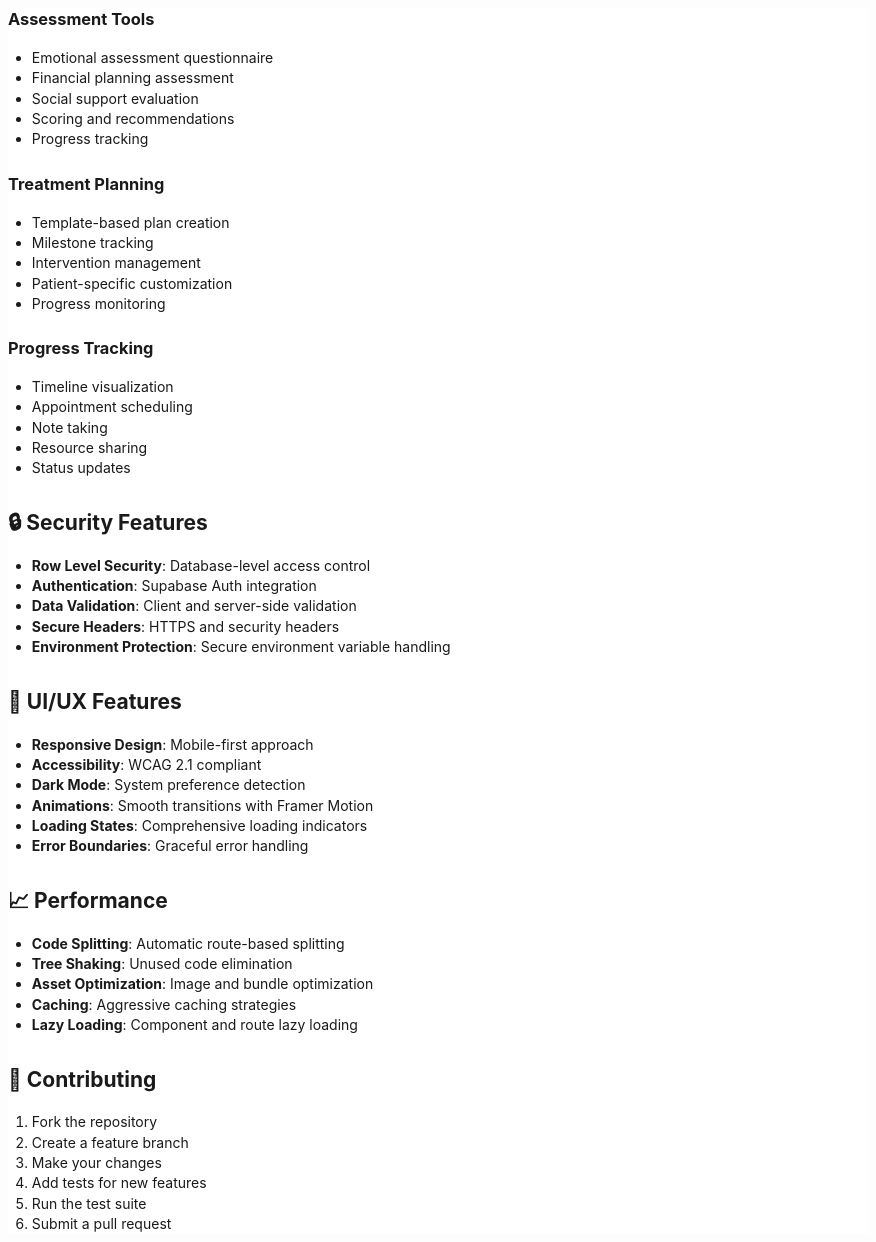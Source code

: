 ### Assessment Tools
- Emotional assessment questionnaire
- Financial planning assessment
- Social support evaluation
- Scoring and recommendations
- Progress tracking

### Treatment Planning
- Template-based plan creation
- Milestone tracking
- Intervention management
- Patient-specific customization
- Progress monitoring

### Progress Tracking
- Timeline visualization
- Appointment scheduling
- Note taking
- Resource sharing
- Status updates

## 🔒 Security Features

- **Row Level Security**: Database-level access control
- **Authentication**: Supabase Auth integration
- **Data Validation**: Client and server-side validation
- **Secure Headers**: HTTPS and security headers
- **Environment Protection**: Secure environment variable handling

## 🎨 UI/UX Features

- **Responsive Design**: Mobile-first approach
- **Accessibility**: WCAG 2.1 compliant
- **Dark Mode**: System preference detection
- **Animations**: Smooth transitions with Framer Motion
- **Loading States**: Comprehensive loading indicators
- **Error Boundaries**: Graceful error handling

## 📈 Performance

- **Code Splitting**: Automatic route-based splitting
- **Tree Shaking**: Unused code elimination
- **Asset Optimization**: Image and bundle optimization
- **Caching**: Aggressive caching strategies
- **Lazy Loading**: Component and route lazy loading

## 🤝 Contributing

1. Fork the repository
2. Create a feature branch
3. Make your changes
4. Add tests for new features
5. Run the test suite
6. Submit a pull request
